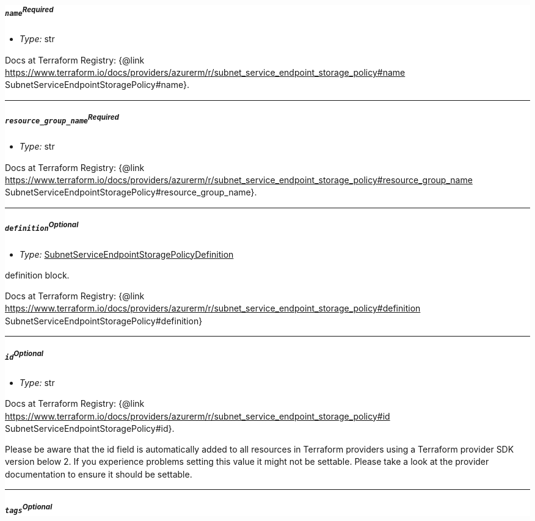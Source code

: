 
##### `name`<sup>Required</sup> <a name="name" id="@cdktf/provider-azurerm.subnetServiceEndpointStoragePolicy.SubnetServiceEndpointStoragePolicy.Initializer.parameter.name"></a>

- *Type:* str

Docs at Terraform Registry: {@link https://www.terraform.io/docs/providers/azurerm/r/subnet_service_endpoint_storage_policy#name SubnetServiceEndpointStoragePolicy#name}.

---

##### `resource_group_name`<sup>Required</sup> <a name="resource_group_name" id="@cdktf/provider-azurerm.subnetServiceEndpointStoragePolicy.SubnetServiceEndpointStoragePolicy.Initializer.parameter.resourceGroupName"></a>

- *Type:* str

Docs at Terraform Registry: {@link https://www.terraform.io/docs/providers/azurerm/r/subnet_service_endpoint_storage_policy#resource_group_name SubnetServiceEndpointStoragePolicy#resource_group_name}.

---

##### `definition`<sup>Optional</sup> <a name="definition" id="@cdktf/provider-azurerm.subnetServiceEndpointStoragePolicy.SubnetServiceEndpointStoragePolicy.Initializer.parameter.definition"></a>

- *Type:* <a href="#@cdktf/provider-azurerm.subnetServiceEndpointStoragePolicy.SubnetServiceEndpointStoragePolicyDefinition">SubnetServiceEndpointStoragePolicyDefinition</a>

definition block.

Docs at Terraform Registry: {@link https://www.terraform.io/docs/providers/azurerm/r/subnet_service_endpoint_storage_policy#definition SubnetServiceEndpointStoragePolicy#definition}

---

##### `id`<sup>Optional</sup> <a name="id" id="@cdktf/provider-azurerm.subnetServiceEndpointStoragePolicy.SubnetServiceEndpointStoragePolicy.Initializer.parameter.id"></a>

- *Type:* str

Docs at Terraform Registry: {@link https://www.terraform.io/docs/providers/azurerm/r/subnet_service_endpoint_storage_policy#id SubnetServiceEndpointStoragePolicy#id}.

Please be aware that the id field is automatically added to all resources in Terraform providers using a Terraform provider SDK version below 2.
If you experience problems setting this value it might not be settable. Please take a look at the provider documentation to ensure it should be settable.

---

##### `tags`<sup>Optional</sup> <a name="tags" id="@cdktf/provider-azurerm.subnetServiceEndpointStoragePolicy.SubnetServiceEndpointStoragePolicy.Initializer.parameter.tags"></a>

